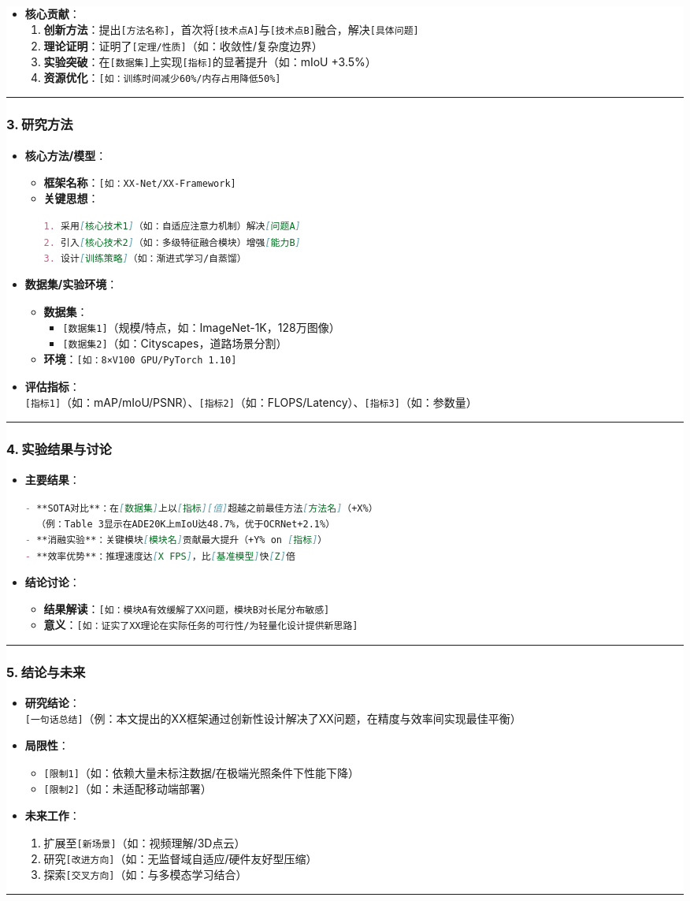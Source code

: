 - **核心贡献**：  
  1. **创新方法**：提出`[方法名称]`，首次将`[技术点A]`与`[技术点B]`融合，解决`[具体问题]`  
  2. **理论证明**：证明了`[定理/性质]`（如：收敛性/复杂度边界）  
  3. **实验突破**：在`[数据集]`上实现`[指标]`的显著提升（如：mIoU +3.5%）  
  4. **资源优化**：`[如：训练时间减少60%/内存占用降低50%]`

---

### 3. 研究方法
- **核心方法/模型**：  
  - **框架名称**：`[如：XX-Net/XX-Framework]`  
  - **关键思想**：  
    ```markdown
    1. 采用[核心技术1]（如：自适应注意力机制）解决[问题A]  
    2. 引入[核心技术2]（如：多级特征融合模块）增强[能力B]  
    3. 设计[训练策略]（如：渐进式学习/自蒸馏）
    ```
  
- **数据集/实验环境**：  
  - **数据集**：  
    - `[数据集1]`（规模/特点，如：ImageNet-1K，128万图像）  
    - `[数据集2]`（如：Cityscapes，道路场景分割）  
  - **环境**：`[如：8×V100 GPU/PyTorch 1.10]`

- **评估指标**：  
  `[指标1]`（如：mAP/mIoU/PSNR）、`[指标2]`（如：FLOPS/Latency）、`[指标3]`（如：参数量）

---

### 4. 实验结果与讨论
- **主要结果**：  
  ```markdown
  - **SOTA对比**：在[数据集]上以[指标][值]超越之前最佳方法[方法名]（+X%）  
    （例：Table 3显示在ADE20K上mIoU达48.7%，优于OCRNet+2.1%）  
  - **消融实验**：关键模块[模块名]贡献最大提升（+Y% on [指标]）  
  - **效率优势**：推理速度达[X FPS]，比[基准模型]快[Z]倍
  ```

- **结论讨论**：  
  - **结果解读**：`[如：模块A有效缓解了XX问题，模块B对长尾分布敏感]`  
  - **意义**：`[如：证实了XX理论在实际任务的可行性/为轻量化设计提供新思路]`

---

### 5. 结论与未来
- **研究结论**：  
  `[一句话总结]`（例：本文提出的XX框架通过创新性设计解决了XX问题，在精度与效率间实现最佳平衡）

- **局限性**：  
  - `[限制1]`（如：依赖大量未标注数据/在极端光照条件下性能下降）  
  - `[限制2]`（如：未适配移动端部署）

- **未来工作**：  
  1. 扩展至`[新场景]`（如：视频理解/3D点云）  
  2. 研究`[改进方向]`（如：无监督域自适应/硬件友好型压缩）  
  3. 探索`[交叉方向]`（如：与多模态学习结合）

---